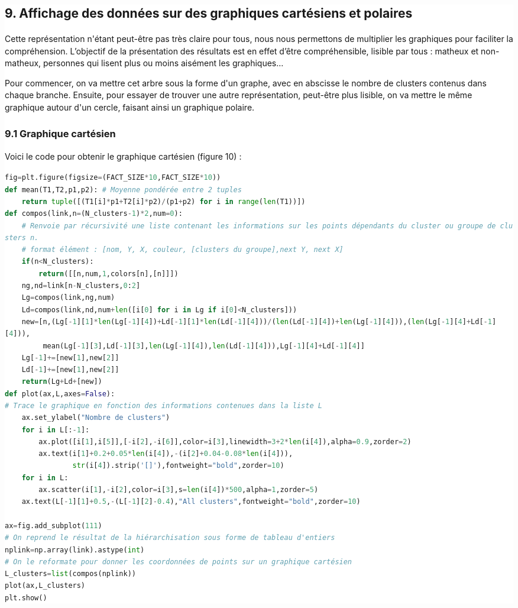 ## 9. Affichage des données sur des graphiques cartésiens et polaires
Cette représentation n'étant peut-être pas très claire pour tous, nous nous permettons de multiplier les graphiques pour faciliter la compréhension. L’objectif de la présentation des résultats est en effet d’être compréhensible, lisible par tous : matheux et non-matheux, personnes qui lisent plus ou moins aisément les graphiques...

Pour commencer, on va mettre cet arbre sous la forme d'un graphe, avec en abscisse le nombre de clusters contenus dans chaque branche. Ensuite, pour essayer de trouver une autre représentation, peut-être plus lisible, on va mettre le même graphique autour d'un cercle, faisant ainsi un graphique polaire.

### 9.1 Graphique cartésien
Voici le code pour obtenir le graphique cartésien (figure 10) :

```python
fig=plt.figure(figsize=(FACT_SIZE*10,FACT_SIZE*10))
def mean(T1,T2,p1,p2): # Moyenne pondérée entre 2 tuples
    return tuple([(T1[i]*p1+T2[i]*p2)/(p1+p2) for i in range(len(T1))])
def compos(link,n=(N_clusters-1)*2,num=0):
    # Renvoie par récursivité une liste contenant les informations sur les points dépendants du cluster ou groupe de clusters n.
    # format élément : [nom, Y, X, couleur, [clusters du groupe],next Y, next X]
    if(n<N_clusters):
        return([[n,num,1,colors[n],[n]]])
    ng,nd=link[n-N_clusters,0:2]
    Lg=compos(link,ng,num)
    Ld=compos(link,nd,num+len([i[0] for i in Lg if i[0]<N_clusters]))
    new=[n,(Lg[-1][1]*len(Lg[-1][4])+Ld[-1][1]*len(Ld[-1][4]))/(len(Ld[-1][4])+len(Lg[-1][4])),(len(Lg[-1][4]+Ld[-1][4])),
         mean(Lg[-1][3],Ld[-1][3],len(Lg[-1][4]),len(Ld[-1][4])),Lg[-1][4]+Ld[-1][4]]
    Lg[-1]+=[new[1],new[2]]
    Ld[-1]+=[new[1],new[2]]
    return(Lg+Ld+[new])
def plot(ax,L,axes=False):
# Trace le graphique en fonction des informations contenues dans la liste L
    ax.set_ylabel("Nombre de clusters")
    for i in L[:-1]:
        ax.plot([i[1],i[5]],[-i[2],-i[6]],color=i[3],linewidth=3+2*len(i[4]),alpha=0.9,zorder=2)
        ax.text(i[1]+0.2+0.05*len(i[4]),-(i[2]+0.04-0.08*len(i[4])),
                str(i[4]).strip('[]'),fontweight="bold",zorder=10)
    for i in L:
        ax.scatter(i[1],-i[2],color=i[3],s=len(i[4])*500,alpha=1,zorder=5)
    ax.text(L[-1][1]+0.5,-(L[-1][2]-0.4),"All clusters",fontweight="bold",zorder=10)

ax=fig.add_subplot(111)
# On reprend le résultat de la hiérarchisation sous forme de tableau d'entiers
nplink=np.array(link).astype(int)
# On le reformate pour donner les coordonnées de points sur un graphique cartésien
L_clusters=list(compos(nplink))
plot(ax,L_clusters)
plt.show()
```
